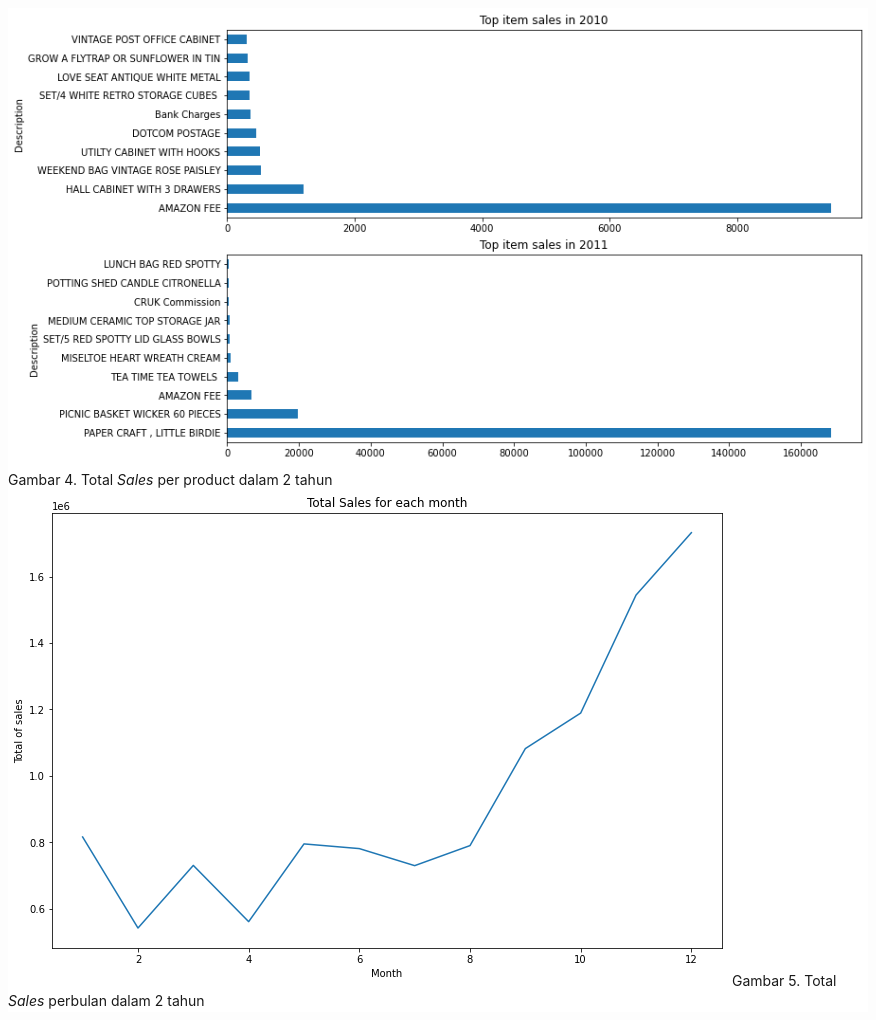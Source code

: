 ![year_1](Images/year_1.png)
Gambar 4. Total _Sales_ per product dalam 2 tahun
![month](Images/month.png)
Gambar 5. Total _Sales_ perbulan dalam 2 tahun